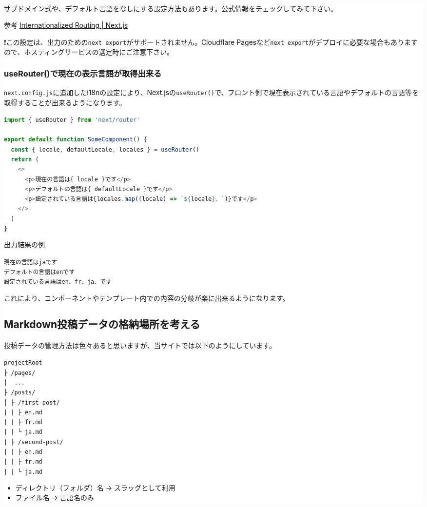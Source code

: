 サブドメイン式や、デフォルト言語をなしにする設定方法もあります。公式情報をチェックしてみて下さい。

<span class="label warning">参考</span> [Internationalized Routing | Next.js](https://nextjs.org/docs/advanced-features/i18n-routing)

❗この設定は、出力のための`next export`がサポートされません。Cloudflare Pagesなど`next export`がデプロイに必要な場合もありますので、ホスティングサービスの選定時にご注意下さい。

### useRouter()で現在の表示言語が取得出来る

`next.config.js`に追加したi18nの設定により、Next.jsの`useRouter()`で、フロント側で現在表示されている言語やデフォルトの言語等を取得することが出来るようになります。

```js
import { useRouter } from 'next/router'

export default function SomeComponent() {
  const { locale, defaultLocale, locales } = useRouter()
  return (
    <>
      <p>現在の言語は{ locale }です</p>
      <p>デフォルトの言語は{ defaultLocale }です</p>
      <p>設定されている言語は{locales.map((locale) => `${locale}、`)}です</p>
    </>
  )
}
```

出力結果の例

```md
現在の言語はjaです
デフォルトの言語はenです
設定されている言語はen、fr、ja、です
```

これにより、コンポーネントやテンプレート内での内容の分岐が楽に出来るようになります。

## Markdown投稿データの格納場所を考える

投稿データの管理方法は色々あると思いますが、当サイトでは以下のようにしています。

```treeview
projectRoot
├ /pages/
│  ...
├ /posts/
│ ├ /first-post/
| | ├ en.md
| | ├ fr.md
| | └ ja.md
| ├ /second-post/
| | ├ en.md
| | ├ fr.md
| | └ ja.md
```
- ディレクトリ（フォルダ）名 → スラッグとして利用
- ファイル名 → 言語名のみ
